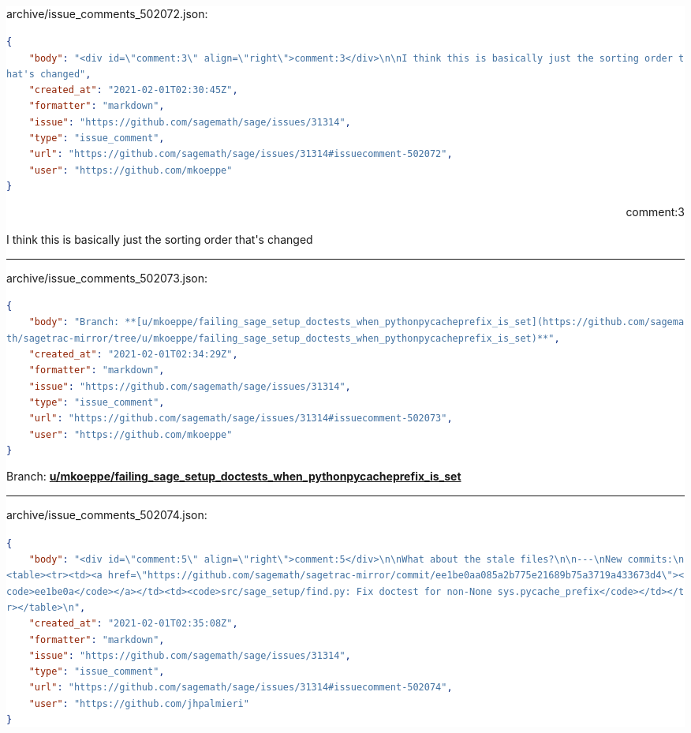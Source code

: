 
archive/issue_comments_502072.json:
```json
{
    "body": "<div id=\"comment:3\" align=\"right\">comment:3</div>\n\nI think this is basically just the sorting order that's changed",
    "created_at": "2021-02-01T02:30:45Z",
    "formatter": "markdown",
    "issue": "https://github.com/sagemath/sage/issues/31314",
    "type": "issue_comment",
    "url": "https://github.com/sagemath/sage/issues/31314#issuecomment-502072",
    "user": "https://github.com/mkoeppe"
}
```

<div id="comment:3" align="right">comment:3</div>

I think this is basically just the sorting order that's changed



---

archive/issue_comments_502073.json:
```json
{
    "body": "Branch: **[u/mkoeppe/failing_sage_setup_doctests_when_pythonpycacheprefix_is_set](https://github.com/sagemath/sagetrac-mirror/tree/u/mkoeppe/failing_sage_setup_doctests_when_pythonpycacheprefix_is_set)**",
    "created_at": "2021-02-01T02:34:29Z",
    "formatter": "markdown",
    "issue": "https://github.com/sagemath/sage/issues/31314",
    "type": "issue_comment",
    "url": "https://github.com/sagemath/sage/issues/31314#issuecomment-502073",
    "user": "https://github.com/mkoeppe"
}
```

Branch: **[u/mkoeppe/failing_sage_setup_doctests_when_pythonpycacheprefix_is_set](https://github.com/sagemath/sagetrac-mirror/tree/u/mkoeppe/failing_sage_setup_doctests_when_pythonpycacheprefix_is_set)**



---

archive/issue_comments_502074.json:
```json
{
    "body": "<div id=\"comment:5\" align=\"right\">comment:5</div>\n\nWhat about the stale files?\n\n---\nNew commits:\n<table><tr><td><a href=\"https://github.com/sagemath/sagetrac-mirror/commit/ee1be0aa085a2b775e21689b75a3719a433673d4\"><code>ee1be0a</code></a></td><td><code>src/sage_setup/find.py: Fix doctest for non-None sys.pycache_prefix</code></td></tr></table>\n",
    "created_at": "2021-02-01T02:35:08Z",
    "formatter": "markdown",
    "issue": "https://github.com/sagemath/sage/issues/31314",
    "type": "issue_comment",
    "url": "https://github.com/sagemath/sage/issues/31314#issuecomment-502074",
    "user": "https://github.com/jhpalmieri"
}
```
